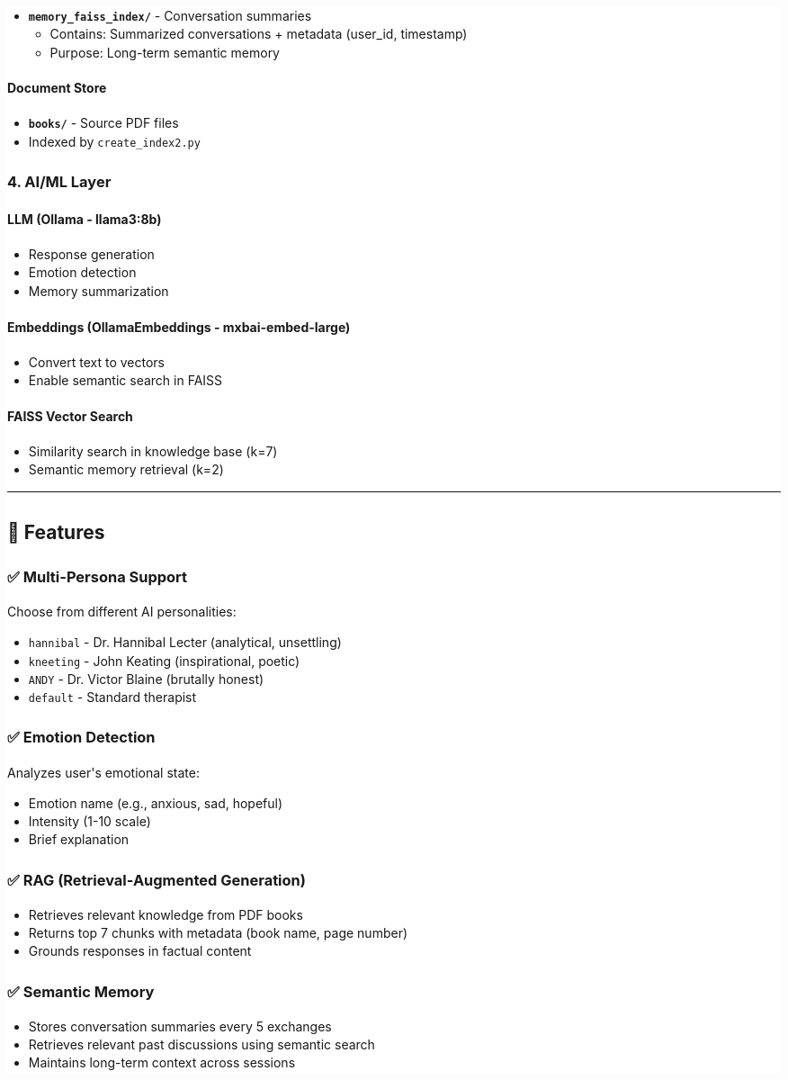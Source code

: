 - **`memory_faiss_index/`** - Conversation summaries
  - Contains: Summarized conversations + metadata (user_id, timestamp)
  - Purpose: Long-term semantic memory

#### Document Store
- **`books/`** - Source PDF files
- Indexed by `create_index2.py`

### **4. AI/ML Layer**

#### LLM (Ollama - llama3:8b)
- Response generation
- Emotion detection
- Memory summarization

#### Embeddings (OllamaEmbeddings - mxbai-embed-large)
- Convert text to vectors
- Enable semantic search in FAISS

#### FAISS Vector Search
- Similarity search in knowledge base (k=7)
- Semantic memory retrieval (k=2)

---

## 🚀 Features

### ✅ Multi-Persona Support
Choose from different AI personalities:
- `hannibal` - Dr. Hannibal Lecter (analytical, unsettling)
- `kneeting` - John Keating (inspirational, poetic)
- `ANDY` - Dr. Victor Blaine (brutally honest)
- `default` - Standard therapist

### ✅ Emotion Detection
Analyzes user's emotional state:
- Emotion name (e.g., anxious, sad, hopeful)
- Intensity (1-10 scale)
- Brief explanation

### ✅ RAG (Retrieval-Augmented Generation)
- Retrieves relevant knowledge from PDF books
- Returns top 7 chunks with metadata (book name, page number)
- Grounds responses in factual content

### ✅ Semantic Memory
- Stores conversation summaries every 5 exchanges
- Retrieves relevant past discussions using semantic search
- Maintains long-term context across sessions
